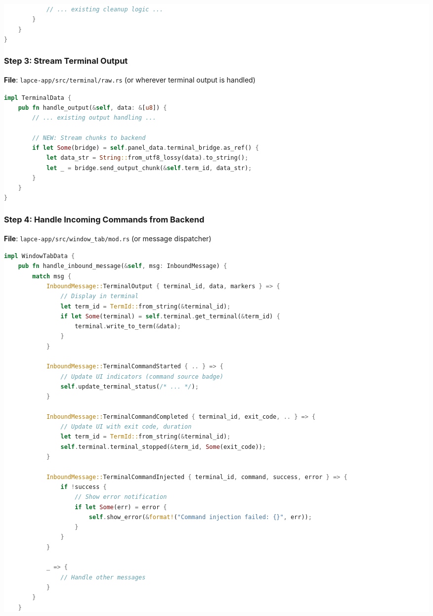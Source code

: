 ```rust
            // ... existing cleanup logic ...
        }
    }
}
```

### Step 3: Stream Terminal Output

**File**: `lapce-app/src/terminal/raw.rs` (or wherever terminal output is handled)

```rust
impl TerminalData {
    pub fn handle_output(&self, data: &[u8]) {
        // ... existing output handling ...
        
        // NEW: Stream chunks to backend
        if let Some(bridge) = self.panel_data.terminal_bridge.as_ref() {
            let data_str = String::from_utf8_lossy(data).to_string();
            let _ = bridge.send_output_chunk(&self.term_id, data_str);
        }
    }
}
```

### Step 4: Handle Incoming Commands from Backend

**File**: `lapce-app/src/window_tab/mod.rs` (or message dispatcher)

```rust
impl WindowTabData {
    pub fn handle_inbound_message(&self, msg: InboundMessage) {
        match msg {
            InboundMessage::TerminalOutput { terminal_id, data, markers } => {
                // Display in terminal
                let term_id = TermId::from_string(&terminal_id);
                if let Some(terminal) = self.terminal.get_terminal(&term_id) {
                    terminal.write_to_term(&data);
                }
            }
            
            InboundMessage::TerminalCommandStarted { .. } => {
                // Update UI indicators (command source badge)
                self.update_terminal_status(/* ... */);
            }
            
            InboundMessage::TerminalCommandCompleted { terminal_id, exit_code, .. } => {
                // Update UI with exit code, duration
                let term_id = TermId::from_string(&terminal_id);
                self.terminal.terminal_stopped(&term_id, Some(exit_code));
            }
            
            InboundMessage::TerminalCommandInjected { terminal_id, command, success, error } => {
                if !success {
                    // Show error notification
                    if let Some(err) = error {
                        self.show_error(&format!("Command injection failed: {}", err));
                    }
                }
            }
            
            _ => {
                // Handle other messages
            }
        }
    }
```